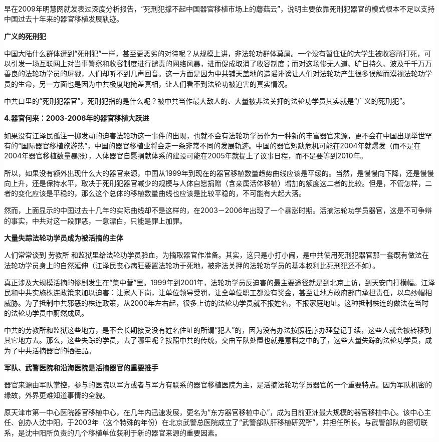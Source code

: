   早在2009年明慧网就发表过深度分析报告，“死刑犯撑不起中国器官移植市场上的蘑菇云”，说明主要依靠死刑犯器官的模式根本不足以支持中国过去十年来的器官移植发展轨迹。
 </p>
 <p>
  <b>
   广义的死刑犯
  </b>
 </p>
 <p>
  中国大陆什么群体遭到“死刑犯”一样，甚至更恶劣的对待呢？从规模上讲，非法轮功群体莫属。一个没有暂住证的大学生被收容所打死，可以引发一场互联网上对当事警察和收容制度进行谴责的网络风暴，进而促成取消了收容制度；而对这场惨无人道、旷日持久、波及千千万万善良的法轮功学员的屠戮，人们却听不到几声回音。这一方面是因为中共铺天盖地的造谣诽谤让人们对法轮功产生很多误解而漠视法轮功学员的生命，另一方面也是因为中共极度地掩盖真相，让人们看不到法轮功被迫害的真实情况。
 </p>
 <p>
  中共口里的“死刑犯器官”，死刑犯指的是什么呢？被中共当作最大敌人的、大量被非法关押的法轮功学员其实就是“广义的死刑犯”。
 </p>
 <p>
  <b>
   4.器官何来：2003-2006年的器官移植大跃进
  </b>
 </p>
 <p>
  如果没有江泽民孤注一掷发动的迫害法轮功这一事件的出现，也就不会有法轮功学员作为一种新的丰富器官来源，更不会在中国出现举世罕有的“国际器官移植旅游热”，中国的器官移植业将会走一条非常不同的发展轨迹。中国的器官短缺危机可能在2004年就爆发（而不是在2004年器官移植数量暴涨），人体器官自愿捐献体系的建设可能在2005年就提上了议事日程，而不是要等到2010年。
 </p>
 <p>
  所以，如果没有额外出现什么大的器官来源，中国从1999年到现在的器官移植数量趋势曲线应该是平缓的。当然，是慢慢向下降，还是慢慢向上升，还是保持水平，取决于死刑犯器官减少的规模与人体自愿捐赠（含亲属活体移植）增加的额度这二者的比较。但是，不管怎样，二者的变化应该是平稳的，那么这个总体的移植数量曲线也应该是比较平稳的，不可能有大起大落。
 </p>
 <p>
  然而，上面显示的中国过去十几年的实际曲线却不是这样的，在2003－2006年出现了一个暴涨时期。活摘法轮功学员器官，这是不可争辩的事实，中共对这一段罪恶，一意漂白，只能是罪上加罪。
 </p>
 <p>
  <b>
   大量失踪法轮功学员成为被活摘的主体
  </b>
 </p>
 <p>
  人们常常谈到
  <ok href="https://www.epochtimes.com/gb/tag/%E5%8A%B3%E6%95%99%E6%89%80.html">
   劳教所
  </ok>
  和监狱里给法轮功学员验血，为摘取器官作准备。其实，这只是小打小闹，是中共使用死刑犯器官那一套既有做法在法轮功学员身上的自然延伸（江泽民丧心病狂要置法轮功于死地，被非法关押的法轮功学员的基本权利比死刑犯还不如）。
 </p>
 <p>
  真正涉及大规模活摘的惨剧发生在“集中营”里。1999年到2001年，法轮功学员反迫害的最主要途径就是到北京上访，到天安门打横幅。江泽民和中共实施株连政策来加以迫害：让家人下岗，让单位领导受罚，让全单位职工都没有奖金，甚至让地方政府部门承担责任，以乌纱帽相威胁。为了抵制中共邪恶的株连政策，从2000年左右起，很多上访的法轮功学员就不报姓名，不报家庭地址。这种抵制株连的做法在当时的法轮功学员中蔚然成风。
 </p>
 <p>
  中共的劳教所和监狱这些地方，是不会长期接受没有姓名住址的所谓“犯人”的，因为没有办法按照程序办理登记手续，这些人就会被转移到其它地方去。那么，这些失踪的学员，去了哪里呢？按照中共的传统，交由军队处置也就是意料之中的了，这些大量失踪的法轮功学员，成为了中共活摘器官的牺牲品。
 </p>
 <p>
  <b>
   军队、武警医院和沿海医院是活摘器官的重要推手
  </b>
 </p>
 <p>
  器官来源由军队掌控，参与的医院以军方或者与军方有联系的器官移植医院为主，是活摘法轮功学员器官的一个重要特点。因为军队机密的缘故，外界更难知道事情的全貌。
 </p>
 <p>
  原天津市第一中心医院器官移植中心，在几年内迅速发展，更名为“东方器官移植中心”，成为目前亚洲最大规模的器官移植中心。该中心主任、创办人沈中阳，于2003年（这个特殊的年份）在北京武警总医院成立了“武警部队肝移植研究所”，并担任所长。与武警部队的密切联系，是沈中阳所负责的几个移植单位获利于新的器官来源的重要因素。